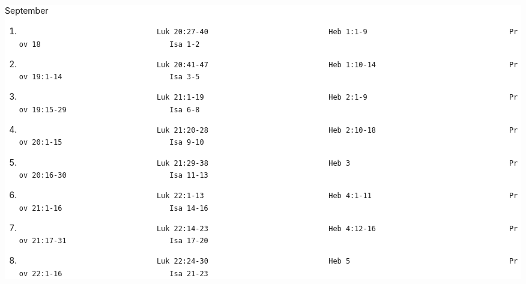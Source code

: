 September                                                                                                                                                                                                                                                                                                                                                                                                                                                                                  
1.                                     Luk 20:27-40                            Heb 1:1-9                                 Prov 18                              Isa 1-2                                                                                                                                                                                                                                                                                                                                                                                                                                                                                 
2.                                     Luk 20:41-47                            Heb 1:10-14                               Prov 19:1-14                         Isa 3-5                                                                                                                                                                                                                                                                                                                                                                                                                                                                                 
3.                                     Luk 21:1-19                             Heb 2:1-9                                 Prov 19:15-29                        Isa 6-8                                                                                                                                                                                                                                                                                                                                                                                                                                                                                 
4.                                     Luk 21:20-28                            Heb 2:10-18                               Prov 20:1-15                         Isa 9-10                                                                                                                                                                                                                                                                                                                                                                                                                                                                                 
5.                                     Luk 21:29-38                            Heb 3                                     Prov 20:16-30                        Isa 11-13                                                                                                                                                                                                                                                                                                                                                                                                                                                                                 
6.                                     Luk 22:1-13                             Heb 4:1-11                                Prov 21:1-16                         Isa 14-16                                                                                                                                                                                                                                                                                                                                                                                                                                                                                 
7.                                     Luk 22:14-23                            Heb 4:12-16                               Prov 21:17-31                        Isa 17-20                                                                                                                                                                                                                                                                                                                                                                                                                                                                                 
8.                                     Luk 22:24-30                            Heb 5                                     Prov 22:1-16                         Isa 21-23                                                                                                                                                                                                                                                                                                                                                                                                                                                                                 